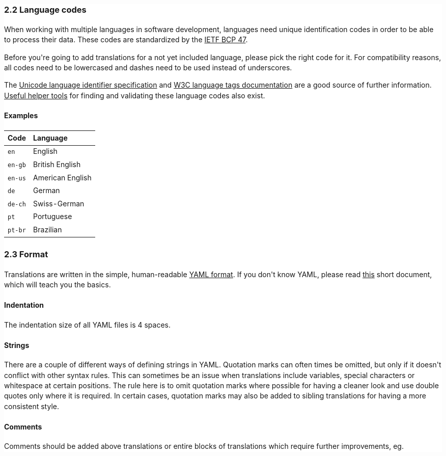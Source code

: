 ### 2.2 Language codes

When working with multiple languages in software development, languages need unique identification codes in order to be able to process their data. These codes are standardized by the [IETF BCP 47](https://tools.ietf.org/html/bcp47).

Before you're going to add translations for a not yet included language, please pick the right code for it. For compatibility reasons, all codes need to be lowercased and dashes need to be used instead of underscores.

The [Unicode language identifier specification](https://www.unicode.org/reports/tr35/tr35-49/tr35.html#Unicode_language_identifier) and [W3C language tags documentation](https://www.w3.org/International/articles/language-tags/index.en) are a good source of further information. [Useful helper tools](https://r12a.github.io/app-subtags/) for finding and validating these language codes also exist.

#### Examples

| Code | Language |
| :-- | :-- |
| `en` | English |
| `en-gb` | British English |
| `en-us` | American English |
| `de` | German |
| `de-ch` | Swiss-German |
| `pt` | Portuguese |
| `pt-br` | Brazilian |

### 2.3 Format

Translations are written in the simple, human-readable [YAML format](https://en.wikipedia.org/wiki/YAML). If you don't know YAML, please read [this](https://learnxinyminutes.com/docs/yaml/) short document, which will teach you the basics.

#### Indentation

The indentation size of all YAML files is 4 spaces.

#### Strings

There are a couple of different ways of defining strings in YAML. Quotation marks can often times be omitted, but only if it doesn't conflict with other syntax rules. This can sometimes be an issue when translations include variables, special characters or whitespace at certain positions. The rule here is to omit quotation marks where possible for having a cleaner look and use double quotes only where it is required. In certain cases, quotation marks may also be added to sibling translations for having a more consistent style.

#### Comments

Comments should be added above translations or entire blocks of translations which require further improvements, eg.
